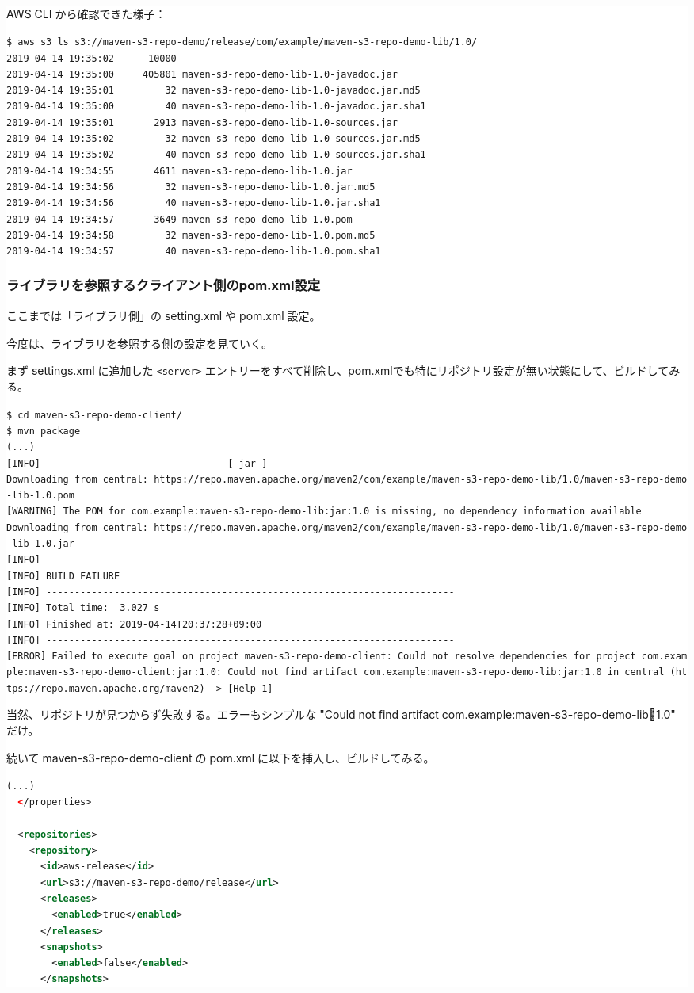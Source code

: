 AWS CLI から確認できた様子：

```
$ aws s3 ls s3://maven-s3-repo-demo/release/com/example/maven-s3-repo-demo-lib/1.0/
2019-04-14 19:35:02      10000
2019-04-14 19:35:00     405801 maven-s3-repo-demo-lib-1.0-javadoc.jar
2019-04-14 19:35:01         32 maven-s3-repo-demo-lib-1.0-javadoc.jar.md5
2019-04-14 19:35:00         40 maven-s3-repo-demo-lib-1.0-javadoc.jar.sha1
2019-04-14 19:35:01       2913 maven-s3-repo-demo-lib-1.0-sources.jar
2019-04-14 19:35:02         32 maven-s3-repo-demo-lib-1.0-sources.jar.md5
2019-04-14 19:35:02         40 maven-s3-repo-demo-lib-1.0-sources.jar.sha1
2019-04-14 19:34:55       4611 maven-s3-repo-demo-lib-1.0.jar
2019-04-14 19:34:56         32 maven-s3-repo-demo-lib-1.0.jar.md5
2019-04-14 19:34:56         40 maven-s3-repo-demo-lib-1.0.jar.sha1
2019-04-14 19:34:57       3649 maven-s3-repo-demo-lib-1.0.pom
2019-04-14 19:34:58         32 maven-s3-repo-demo-lib-1.0.pom.md5
2019-04-14 19:34:57         40 maven-s3-repo-demo-lib-1.0.pom.sha1
```

### ライブラリを参照するクライアント側のpom.xml設定

ここまでは「ライブラリ側」の setting.xml や pom.xml 設定。

今度は、ライブラリを参照する側の設定を見ていく。

まず settings.xml に追加した `<server>` エントリーをすべて削除し、pom.xmlでも特にリポジトリ設定が無い状態にして、ビルドしてみる。

```
$ cd maven-s3-repo-demo-client/
$ mvn package
(...)
[INFO] --------------------------------[ jar ]---------------------------------
Downloading from central: https://repo.maven.apache.org/maven2/com/example/maven-s3-repo-demo-lib/1.0/maven-s3-repo-demo-lib-1.0.pom
[WARNING] The POM for com.example:maven-s3-repo-demo-lib:jar:1.0 is missing, no dependency information available
Downloading from central: https://repo.maven.apache.org/maven2/com/example/maven-s3-repo-demo-lib/1.0/maven-s3-repo-demo-lib-1.0.jar
[INFO] ------------------------------------------------------------------------
[INFO] BUILD FAILURE
[INFO] ------------------------------------------------------------------------
[INFO] Total time:  3.027 s
[INFO] Finished at: 2019-04-14T20:37:28+09:00
[INFO] ------------------------------------------------------------------------
[ERROR] Failed to execute goal on project maven-s3-repo-demo-client: Could not resolve dependencies for project com.example:maven-s3-repo-demo-client:jar:1.0: Could not find artifact com.example:maven-s3-repo-demo-lib:jar:1.0 in central (https://repo.maven.apache.org/maven2) -> [Help 1]
```

当然、リポジトリが見つからず失敗する。エラーもシンプルな "Could not find artifact com.example:maven-s3-repo-demo-lib:jar:1.0" だけ。

続いて maven-s3-repo-demo-client の pom.xml に以下を挿入し、ビルドしてみる。

```xml
(...)
  </properties>

  <repositories>
    <repository>
      <id>aws-release</id>
      <url>s3://maven-s3-repo-demo/release</url>
      <releases>
        <enabled>true</enabled>
      </releases>
      <snapshots>
        <enabled>false</enabled>
      </snapshots>
```